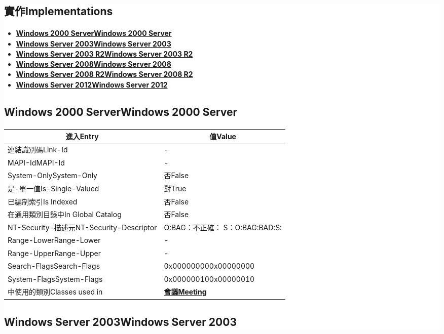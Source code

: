 
## <a name="implementations"></a><span data-ttu-id="bac31-122">實作</span><span class="sxs-lookup"><span data-stu-id="bac31-122">Implementations</span></span>

-   [<span data-ttu-id="bac31-123">**Windows 2000 Server**</span><span class="sxs-lookup"><span data-stu-id="bac31-123">**Windows 2000 Server**</span></span>](#windows-2000-server)
-   [<span data-ttu-id="bac31-124">**Windows Server 2003**</span><span class="sxs-lookup"><span data-stu-id="bac31-124">**Windows Server 2003**</span></span>](#windows-server-2003)
-   [<span data-ttu-id="bac31-125">**Windows Server 2003 R2**</span><span class="sxs-lookup"><span data-stu-id="bac31-125">**Windows Server 2003 R2**</span></span>](#windows-server-2003-r2)
-   [<span data-ttu-id="bac31-126">**Windows Server 2008**</span><span class="sxs-lookup"><span data-stu-id="bac31-126">**Windows Server 2008**</span></span>](#windows-server-2008)
-   [<span data-ttu-id="bac31-127">**Windows Server 2008 R2**</span><span class="sxs-lookup"><span data-stu-id="bac31-127">**Windows Server 2008 R2**</span></span>](#windows-server-2008-r2)
-   [<span data-ttu-id="bac31-128">**Windows Server 2012**</span><span class="sxs-lookup"><span data-stu-id="bac31-128">**Windows Server 2012**</span></span>](#windows-server-2012)

## <a name="windows-2000-server"></a><span data-ttu-id="bac31-129">Windows 2000 Server</span><span class="sxs-lookup"><span data-stu-id="bac31-129">Windows 2000 Server</span></span>



| <span data-ttu-id="bac31-130">進入</span><span class="sxs-lookup"><span data-stu-id="bac31-130">Entry</span></span> | <span data-ttu-id="bac31-131">值</span><span class="sxs-lookup"><span data-stu-id="bac31-131">Value</span></span> |
|------------------------|-----------------------------------------|
| <span data-ttu-id="bac31-132">連結識別碼</span><span class="sxs-lookup"><span data-stu-id="bac31-132">Link-Id</span></span>                | \-                                      |
| <span data-ttu-id="bac31-133">MAPI-Id</span><span class="sxs-lookup"><span data-stu-id="bac31-133">MAPI-Id</span></span>                | \-                                      |
| <span data-ttu-id="bac31-134">System-Only</span><span class="sxs-lookup"><span data-stu-id="bac31-134">System-Only</span></span>            | <span data-ttu-id="bac31-135">否</span><span class="sxs-lookup"><span data-stu-id="bac31-135">False</span></span>                                   |
| <span data-ttu-id="bac31-136">是-單一值</span><span class="sxs-lookup"><span data-stu-id="bac31-136">Is-Single-Valued</span></span>       | <span data-ttu-id="bac31-137">對</span><span class="sxs-lookup"><span data-stu-id="bac31-137">True</span></span>                                    |
| <span data-ttu-id="bac31-138">已編制索引</span><span class="sxs-lookup"><span data-stu-id="bac31-138">Is Indexed</span></span>             | <span data-ttu-id="bac31-139">否</span><span class="sxs-lookup"><span data-stu-id="bac31-139">False</span></span>                                   |
| <span data-ttu-id="bac31-140">在通用類別目錄中</span><span class="sxs-lookup"><span data-stu-id="bac31-140">In Global Catalog</span></span>      | <span data-ttu-id="bac31-141">否</span><span class="sxs-lookup"><span data-stu-id="bac31-141">False</span></span>                                   |
| <span data-ttu-id="bac31-142">NT-Security-描述元</span><span class="sxs-lookup"><span data-stu-id="bac31-142">NT-Security-Descriptor</span></span> | <span data-ttu-id="bac31-143">O:BAG：不正確： S：</span><span class="sxs-lookup"><span data-stu-id="bac31-143">O:BAG:BAD:S:</span></span>                            |
| <span data-ttu-id="bac31-144">Range-Lower</span><span class="sxs-lookup"><span data-stu-id="bac31-144">Range-Lower</span></span>            | \-                                      |
| <span data-ttu-id="bac31-145">Range-Upper</span><span class="sxs-lookup"><span data-stu-id="bac31-145">Range-Upper</span></span>            | \-                                      |
| <span data-ttu-id="bac31-146">Search-Flags</span><span class="sxs-lookup"><span data-stu-id="bac31-146">Search-Flags</span></span>           | <span data-ttu-id="bac31-147">0x00000000</span><span class="sxs-lookup"><span data-stu-id="bac31-147">0x00000000</span></span>                              |
| <span data-ttu-id="bac31-148">System-Flags</span><span class="sxs-lookup"><span data-stu-id="bac31-148">System-Flags</span></span>           | <span data-ttu-id="bac31-149">0x00000010</span><span class="sxs-lookup"><span data-stu-id="bac31-149">0x00000010</span></span>                              |
| <span data-ttu-id="bac31-150">中使用的類別</span><span class="sxs-lookup"><span data-stu-id="bac31-150">Classes used in</span></span>        | [<span data-ttu-id="bac31-151">**會議**</span><span class="sxs-lookup"><span data-stu-id="bac31-151">**Meeting**</span></span>](c-meeting.md)<br/> |



## <a name="windows-server-2003"></a><span data-ttu-id="bac31-152">Windows Server 2003</span><span class="sxs-lookup"><span data-stu-id="bac31-152">Windows Server 2003</span></span>
